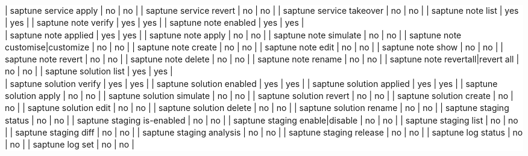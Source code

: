 | saptune service apply    	        | no  |  no   |
| saptune service revert            | no  |  no   |
| saptune service takeover          | no  |  no   |
| saptune note list                 | yes |  yes  |
| saptune note verify 	            | yes |  yes  |
| saptune note enabled    	        | yes |  yes  |  
| saptune note applied	            | yes |  yes  |
| saptune note apply                | no  |  no   |
| saptune note simulate   	        | no  |  no   |
| saptune note customise|customize  | no  |  no   | 
| saptune note create	              | no  |  no   |
| saptune note edit 	              | no  |  no   |
| saptune note show	                | no  |  no   |
| saptune note revert	              | no  |  no   |
| saptune note delete	              | no  |  no   |
| saptune note rename	              | no  |  no   |
| saptune note revertall|revert all |	no  |  no   |
| saptune solution list  	          | yes |  yes  |   
| saptune solution verify	          | yes |  yes  |
| saptune solution enabled	        | yes |  yes  |
| saptune solution applied          | yes |  yes  |
| saptune solution apply	          | no  |  no   |
| saptune solution simulate	        | no  |  no   |
| saptune solution revert           | no  |  no   | 
| saptune solution create	          | no  |  no   |
| saptune solution edit	            | no  |  no   |
| saptune solution delete	          | no  |  no   |
| saptune solution rename	          | no  |  no   |
| saptune staging status	          | no  |  no   |
| saptune staging is-enabled      	| no  |  no   |
| saptune staging enable|disable    | no  |  no   |
| saptune staging list	            | no  |  no   |
| saptune staging diff	            | no  |  no   |
| saptune staging analysis	        | no  |  no   |
| saptune staging release           | no  |  no   |
| saptune log status	              | no  |  no   | 
| saptune log set                 	| no  |  no   |